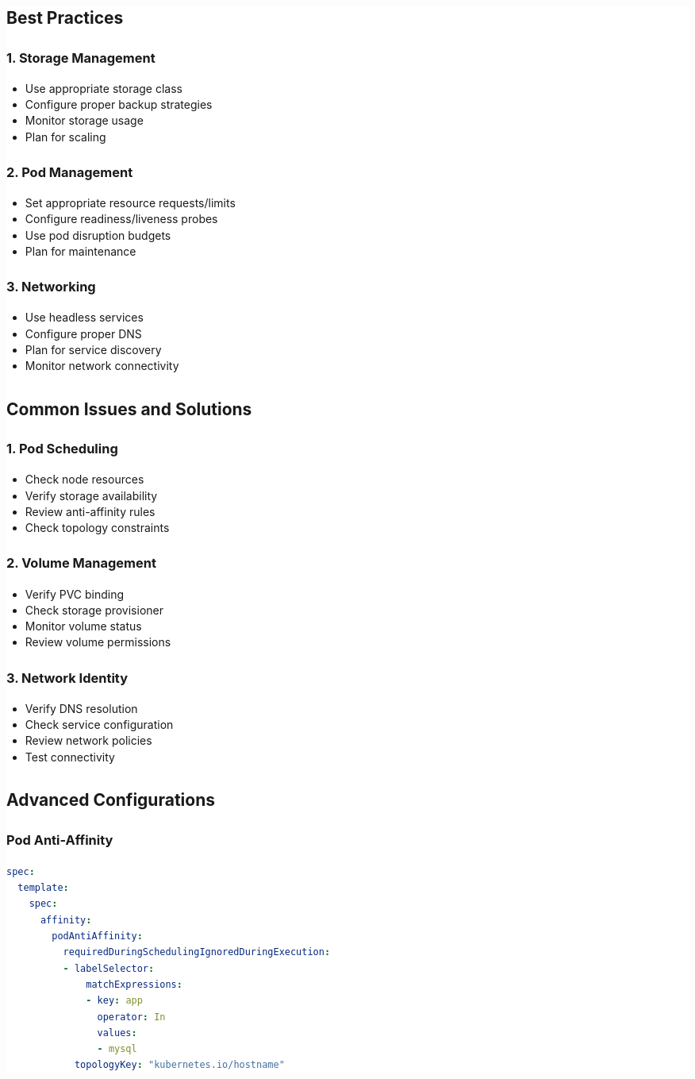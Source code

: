 ## Best Practices

### 1. Storage Management
- Use appropriate storage class
- Configure proper backup strategies
- Monitor storage usage
- Plan for scaling

### 2. Pod Management
- Set appropriate resource requests/limits
- Configure readiness/liveness probes
- Use pod disruption budgets
- Plan for maintenance

### 3. Networking
- Use headless services
- Configure proper DNS
- Plan for service discovery
- Monitor network connectivity

## Common Issues and Solutions

### 1. Pod Scheduling
- Check node resources
- Verify storage availability
- Review anti-affinity rules
- Check topology constraints

### 2. Volume Management
- Verify PVC binding
- Check storage provisioner
- Monitor volume status
- Review volume permissions

### 3. Network Identity
- Verify DNS resolution
- Check service configuration
- Review network policies
- Test connectivity

## Advanced Configurations

### Pod Anti-Affinity

```yaml
spec:
  template:
    spec:
      affinity:
        podAntiAffinity:
          requiredDuringSchedulingIgnoredDuringExecution:
          - labelSelector:
              matchExpressions:
              - key: app
                operator: In
                values:
                - mysql
            topologyKey: "kubernetes.io/hostname"
```

